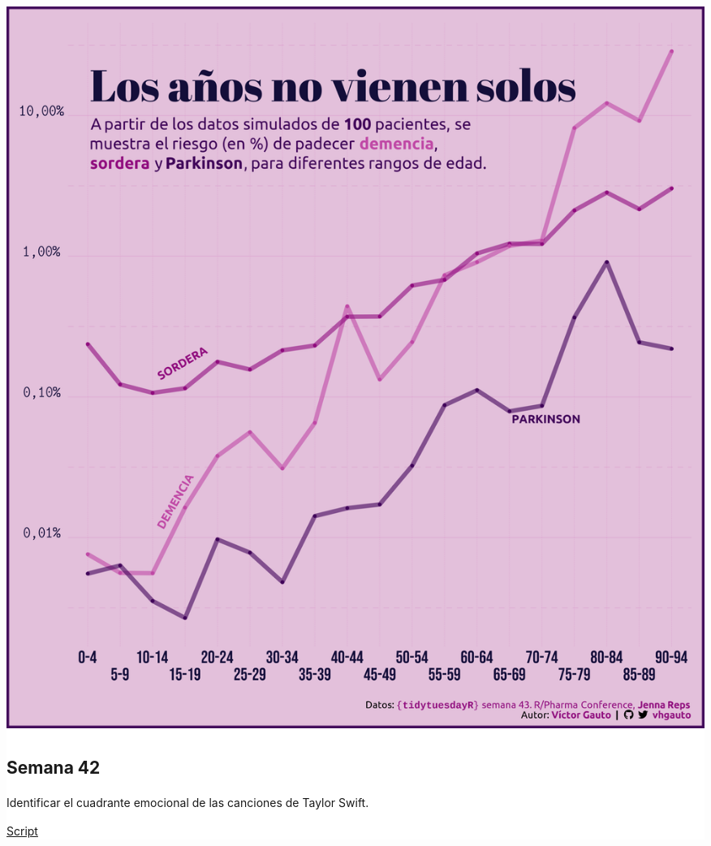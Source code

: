 ![](semana_43/viz.png)

## Semana 42

Identificar el cuadrante emocional de las canciones de Taylor Swift.

[Script](semana_42/2023-s42_script.R)
